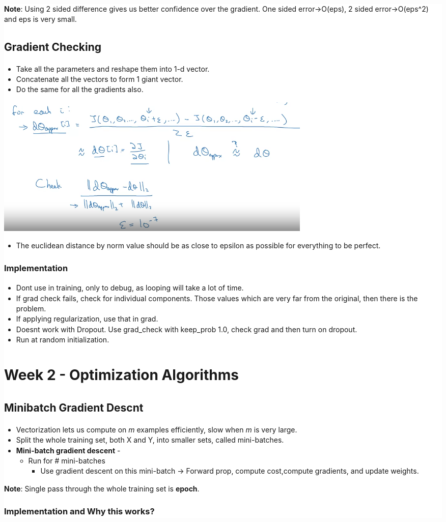 **Note**: Using 2 sided difference gives us better confidence over the gradient. One sided error->O(eps), 2 sided error->O(eps^2) and eps is very small.


## Gradient Checking
* Take all the parameters and reshape them into 1-d vector. 
* Concatenate all the vectors to form 1 giant vector. 
* Do the same for all the gradients also.

![Gradient Check](imgs/grad-check.png)
* The euclidean distance by norm value should be as close to epsilon as possible for everything to be perfect.

### Implementation 
* Dont use in training, only to debug, as looping will take a lot of time.
* If grad check fails, check for individual components. Those values which are very far from the original, then there is the problem.
* If applying regularization, use that in grad.
* Doesnt work with Dropout. Use grad_check with keep_prob 1.0, check grad and then turn on dropout.
* Run at random initialization.

# Week 2 - Optimization Algorithms
## Minibatch Gradient Descnt
* Vectorization lets us compute on *m* examples efficiently, slow when *m* is very large.
* Split the whole training set, both X and Y, into smaller sets, called mini-batches.
* **Mini-batch gradient descent** -
  * Run for # mini-batches
    * Use gradient descent on this mini-batch -> Forward prop, compute cost,compute gradients, and update weights.

**Note**: Single pass through the whole training set is **epoch**.

### Implementation and Why this works?